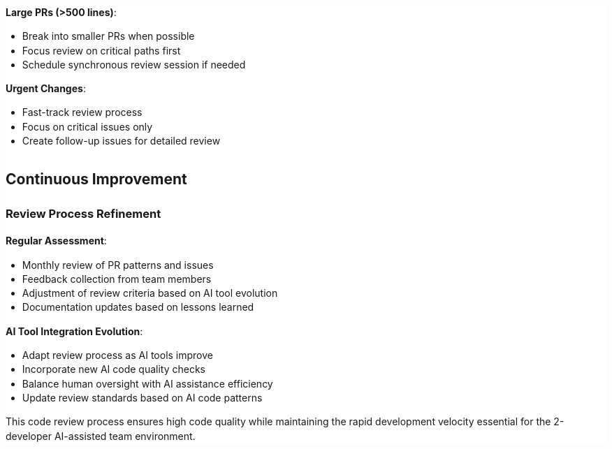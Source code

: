 **Large PRs (>500 lines)**:
- Break into smaller PRs when possible
- Focus review on critical paths first
- Schedule synchronous review session if needed

**Urgent Changes**:
- Fast-track review process
- Focus on critical issues only
- Create follow-up issues for detailed review

## Continuous Improvement

### Review Process Refinement

**Regular Assessment**:
- Monthly review of PR patterns and issues
- Feedback collection from team members
- Adjustment of review criteria based on AI tool evolution
- Documentation updates based on lessons learned

**AI Tool Integration Evolution**:
- Adapt review process as AI tools improve
- Incorporate new AI code quality checks
- Balance human oversight with AI assistance efficiency
- Update review standards based on AI code patterns

This code review process ensures high code quality while maintaining the rapid development velocity essential for the 2-developer AI-assisted team environment.